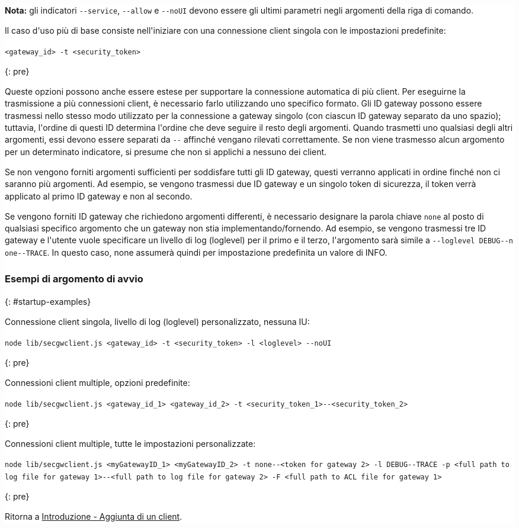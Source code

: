 <b>Nota:</b> gli indicatori `--service`, `--allow` e `--noUI` devono essere gli ultimi parametri negli argomenti della riga di comando.

Il caso d'uso più di base consiste nell'iniziare con una connessione client singola con le impostazioni predefinite:

```
<gateway_id> -t <security_token>
```
{: pre}

Queste opzioni possono anche essere estese per supportare la connessione automatica di più client.  Per eseguirne la trasmissione a più connessioni client, è necessario farlo utilizzando uno specifico formato.  Gli ID gateway possono essere trasmessi nello stesso modo utilizzato per la connessione a gateway singolo (con ciascun ID gateway separato da uno spazio); tuttavia, l'ordine di questi ID determina
l'ordine che deve seguire il resto degli argomenti.  Quando trasmetti uno qualsiasi degli altri argomenti, essi devono
essere separati da `--` affinché vengano rilevati correttamente.  Se non viene trasmesso alcun argomento per un determinato indicatore, si presume che non si applichi a nessuno dei client.

Se non vengono forniti argomenti sufficienti per soddisfare tutti gli ID gateway, questi verranno applicati in ordine finché non ci saranno più argomenti.  Ad esempio, se vengono trasmessi due ID gateway e un singolo token di sicurezza, il token verrà applicato al primo ID gateway e non al secondo.  

Se vengono forniti ID gateway che richiedono argomenti differenti, è necessario designare la
parola chiave `none` al posto di qualsiasi specifico argomento che un gateway non stia implementando/fornendo.  Ad esempio, se vengono trasmessi tre ID gateway e l'utente vuole specificare
un livello di log (loglevel) per il primo e il terzo, l'argomento sarà simile a `--loglevel DEBUG--none--TRACE`.  In questo caso, none assumerà quindi per impostazione predefinita un valore di INFO.

### Esempi di argomento di avvio
{: #startup-examples}

Connessione client singola, livello di log (loglevel) personalizzato, nessuna IU:

```
node lib/secgwclient.js <gateway_id> -t <security_token> -l <loglevel> --noUI
```
{: pre}

Connessioni client multiple, opzioni predefinite:

```
node lib/secgwclient.js <gateway_id_1> <gateway_id_2> -t <security_token_1>--<security_token_2>
```
{: pre}

Connessioni client multiple, tutte le impostazioni personalizzate:

```
node lib/secgwclient.js <myGatewayID_1> <myGatewayID_2> -t none--<token for gateway 2> -l DEBUG--TRACE -p <full path to log file for gateway 1>--<full path to log file for gateway 2> -F <full path to ACL file for gateway 1>
```
{: pre}

Ritorna a [Introduzione - Aggiunta di un client](/docs/services/SecureGateway?topic=securegateway-add-client).
